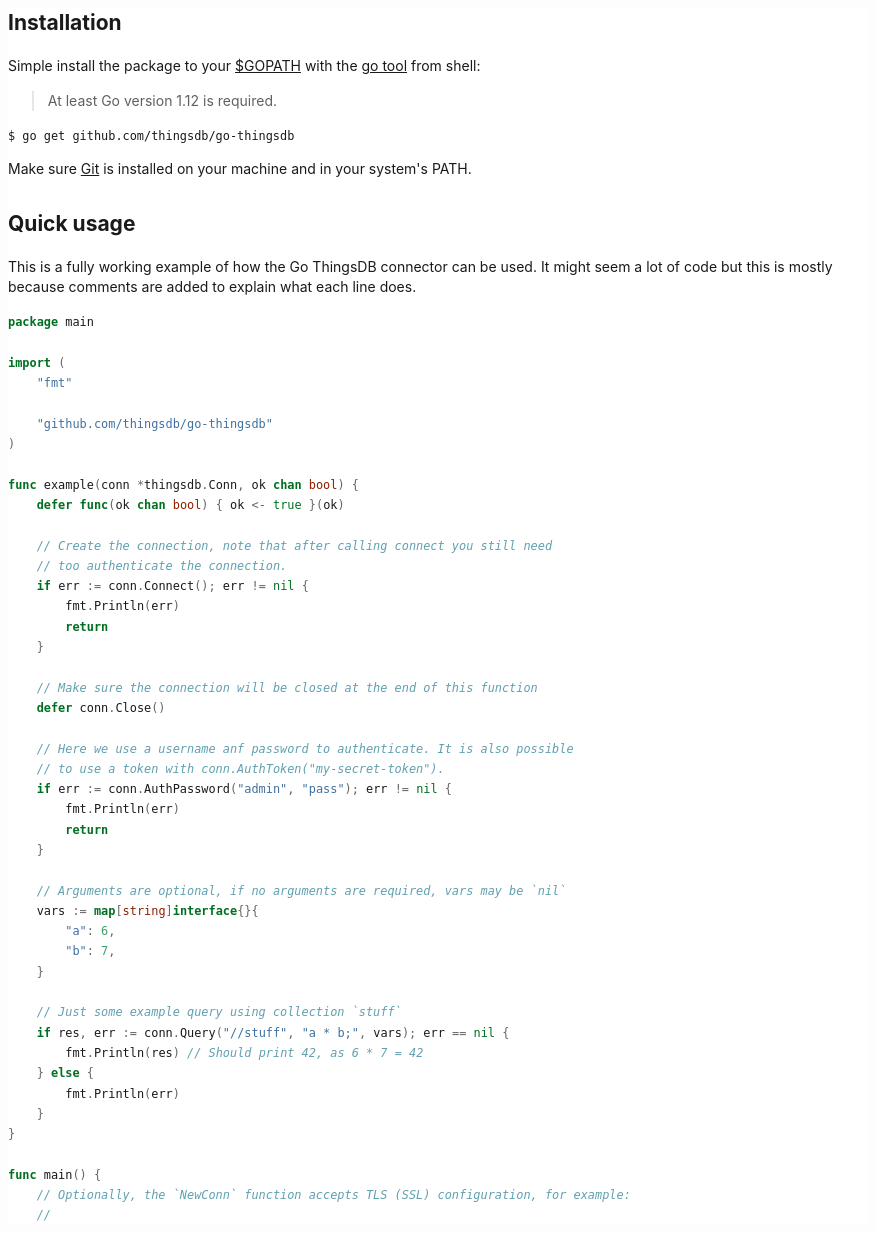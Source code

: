 ## Installation

Simple install the package to your [$GOPATH](https://github.com/golang/go/wiki/GOPATH) with the [go tool](https://golang.org/cmd/go/) from shell:

> At least Go version 1.12 is required.

```shell
$ go get github.com/thingsdb/go-thingsdb
```

Make sure [Git](https://git-scm.com/downloads) is installed on your machine and in your system's PATH.

## Quick usage

This is a fully working example of how the Go ThingsDB connector can be used. It might seem a lot of code but this is mostly because comments are added to explain what each line does.

```go
package main

import (
	"fmt"

	"github.com/thingsdb/go-thingsdb"
)

func example(conn *thingsdb.Conn, ok chan bool) {
	defer func(ok chan bool) { ok <- true }(ok)

	// Create the connection, note that after calling connect you still need
	// too authenticate the connection.
	if err := conn.Connect(); err != nil {
		fmt.Println(err)
		return
	}

	// Make sure the connection will be closed at the end of this function
	defer conn.Close()

	// Here we use a username anf password to authenticate. It is also possible
	// to use a token with conn.AuthToken("my-secret-token").
	if err := conn.AuthPassword("admin", "pass"); err != nil {
		fmt.Println(err)
		return
	}

	// Arguments are optional, if no arguments are required, vars may be `nil`
	vars := map[string]interface{}{
		"a": 6,
		"b": 7,
	}

	// Just some example query using collection `stuff`
	if res, err := conn.Query("//stuff", "a * b;", vars); err == nil {
		fmt.Println(res) // Should print 42, as 6 * 7 = 42
	} else {
		fmt.Println(err)
	}
}

func main() {
	// Optionally, the `NewConn` function accepts TLS (SSL) configuration, for example:
	//
```